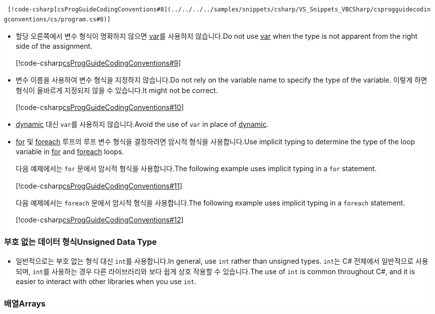      [!code-csharp[csProgGuideCodingConventions#8](../../../../samples/snippets/csharp/VS_Snippets_VBCSharp/csprogguidecodingconventions/cs/program.cs#8)]  
  
-   <span data-ttu-id="c298f-137">할당 오른쪽에서 변수 형식이 명확하지 않으면 [var](../../../csharp/language-reference/keywords/var.md)를 사용하지 않습니다.</span><span class="sxs-lookup"><span data-stu-id="c298f-137">Do not use [var](../../../csharp/language-reference/keywords/var.md) when the type is not apparent from the right side of the assignment.</span></span>  
  
     [!code-csharp[csProgGuideCodingConventions#9](../../../../samples/snippets/csharp/VS_Snippets_VBCSharp/csprogguidecodingconventions/cs/program.cs#9)]  
  
-   <span data-ttu-id="c298f-138">변수 이름을 사용하여 변수 형식을 지정하지 않습니다.</span><span class="sxs-lookup"><span data-stu-id="c298f-138">Do not rely on the variable name to specify the type of the variable.</span></span> <span data-ttu-id="c298f-139">이렇게 하면 형식이 올바르게 지정되지 않을 수 있습니다.</span><span class="sxs-lookup"><span data-stu-id="c298f-139">It might not be correct.</span></span>  
  
     [!code-csharp[csProgGuideCodingConventions#10](../../../../samples/snippets/csharp/VS_Snippets_VBCSharp/csprogguidecodingconventions/cs/program.cs#10)]  
  
-   <span data-ttu-id="c298f-140">[dynamic](../../../csharp/language-reference/keywords/dynamic.md) 대신 `var`를 사용하지 않습니다.</span><span class="sxs-lookup"><span data-stu-id="c298f-140">Avoid the use of `var` in place of [dynamic](../../../csharp/language-reference/keywords/dynamic.md).</span></span>  
  
-   <span data-ttu-id="c298f-141">[for](../../../csharp/language-reference/keywords/for.md) 및 [foreach](../../../csharp/language-reference/keywords/foreach-in.md) 루프의 루프 변수 형식을 결정하려면 암시적 형식을 사용합니다.</span><span class="sxs-lookup"><span data-stu-id="c298f-141">Use implicit typing to determine the type of the loop variable in [for](../../../csharp/language-reference/keywords/for.md) and [foreach](../../../csharp/language-reference/keywords/foreach-in.md) loops.</span></span>  
  
     <span data-ttu-id="c298f-142">다음 예제에서는 `for` 문에서 암시적 형식을 사용합니다.</span><span class="sxs-lookup"><span data-stu-id="c298f-142">The following example uses implicit typing in a `for` statement.</span></span>  
  
     [!code-csharp[csProgGuideCodingConventions#11](../../../../samples/snippets/csharp/VS_Snippets_VBCSharp/csprogguidecodingconventions/cs/program.cs#11)]  
  
     <span data-ttu-id="c298f-143">다음 예제에서는 `foreach` 문에서 암시적 형식을 사용합니다.</span><span class="sxs-lookup"><span data-stu-id="c298f-143">The following example uses implicit typing in a `foreach` statement.</span></span>  
  
     [!code-csharp[csProgGuideCodingConventions#12](../../../../samples/snippets/csharp/VS_Snippets_VBCSharp/csprogguidecodingconventions/cs/program.cs#12)]  
  
### <a name="unsigned-data-type"></a><span data-ttu-id="c298f-144">부호 없는 데이터 형식</span><span class="sxs-lookup"><span data-stu-id="c298f-144">Unsigned Data Type</span></span>  
  
-   <span data-ttu-id="c298f-145">일반적으로는 부호 없는 형식 대신 `int`를 사용합니다.</span><span class="sxs-lookup"><span data-stu-id="c298f-145">In general, use `int` rather than unsigned types.</span></span> <span data-ttu-id="c298f-146">`int`는 C# 전체에서 일반적으로 사용되며, `int`를 사용하는 경우 다른 라이브러리와 보다 쉽게 상호 작용할 수 있습니다.</span><span class="sxs-lookup"><span data-stu-id="c298f-146">The use of `int` is common throughout C#, and it is easier to interact with other libraries when you use `int`.</span></span>  
  
### <a name="arrays"></a><span data-ttu-id="c298f-147">배열</span><span class="sxs-lookup"><span data-stu-id="c298f-147">Arrays</span></span>  
  
